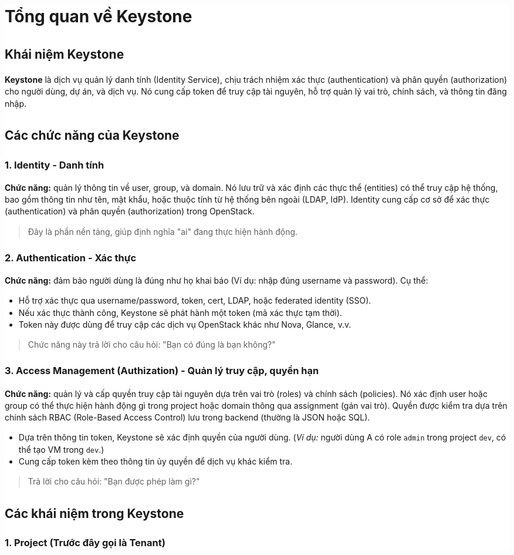 # Tổng quan về Keystone

## Khái niệm Keystone

**Keystone** là dịch vụ quản lý danh tính (Identity Service), chịu trách nhiệm xác thực (authentication) và phân quyền (authorization) cho người dùng, dự án, và dịch vụ. Nó cung cấp token để truy cập tài nguyên, hỗ trợ quản lý vai trò, chính sách, và thông tin đăng nhập.

## Các chức năng của Keystone

### 1. Identity - Danh tính

**Chức năng:** quản lý thông tin về user, group, và domain. Nó lưu trữ và xác định các thực thể (entities) có thể truy cập hệ thống, bao gồm thông tin như tên, mật khẩu, hoặc thuộc tính từ hệ thống bên ngoài (LDAP, IdP). Identity cung cấp cơ sở để xác thực (authentication) và phân quyền (authorization) trong OpenStack.

> Đây là phần nền tảng, giúp định nghĩa "ai" đang thực hiện hành động.

### 2. Authentication - Xác thực

**Chức năng:** đảm bảo người dùng là đúng như họ khai báo (Ví dụ: nhập đúng username và password). Cụ thể:

- Hỗ trợ xác thực qua username/password, token, cert, LDAP, hoặc federated identity (SSO).
- Nếu xác thực thành công, Keystone sẽ phát hành một token (mã xác thực tạm thời).
- Token này được dùng để truy cập các dịch vụ OpenStack khác như Nova, Glance, v.v.

> Chức năng này trả lời cho câu hỏi: "Bạn có đúng là bạn không?"

### 3. Access Management (Authization) - Quản lý truy cập, quyền hạn

**Chức năng:** quản lý và cấp quyền truy cập tài nguyên dựa trên vai trò (roles) và chính sách (policies). Nó xác định user hoặc group có thể thực hiện hành động gì trong project hoặc domain thông qua assignment (gán vai trò). Quyền được kiểm tra dựa trên chính sách RBAC (Role-Based Access Control) lưu trong backend (thường là JSON hoặc SQL).

- Dựa trên thông tin token, Keystone sẽ xác định quyền của người dùng. (*Ví dụ:* người dùng A có role `admin` trong project `dev`, có thể tạo VM trong `dev`.)
- Cung cấp token kèm theo thông tin ủy quyền để dịch vụ khác kiểm tra.

> Trả lời cho câu hỏi: "Bạn được phép làm gì?"

## Các khái niệm trong Keystone

### 1. Project (Trước đây gọi là Tenant)
